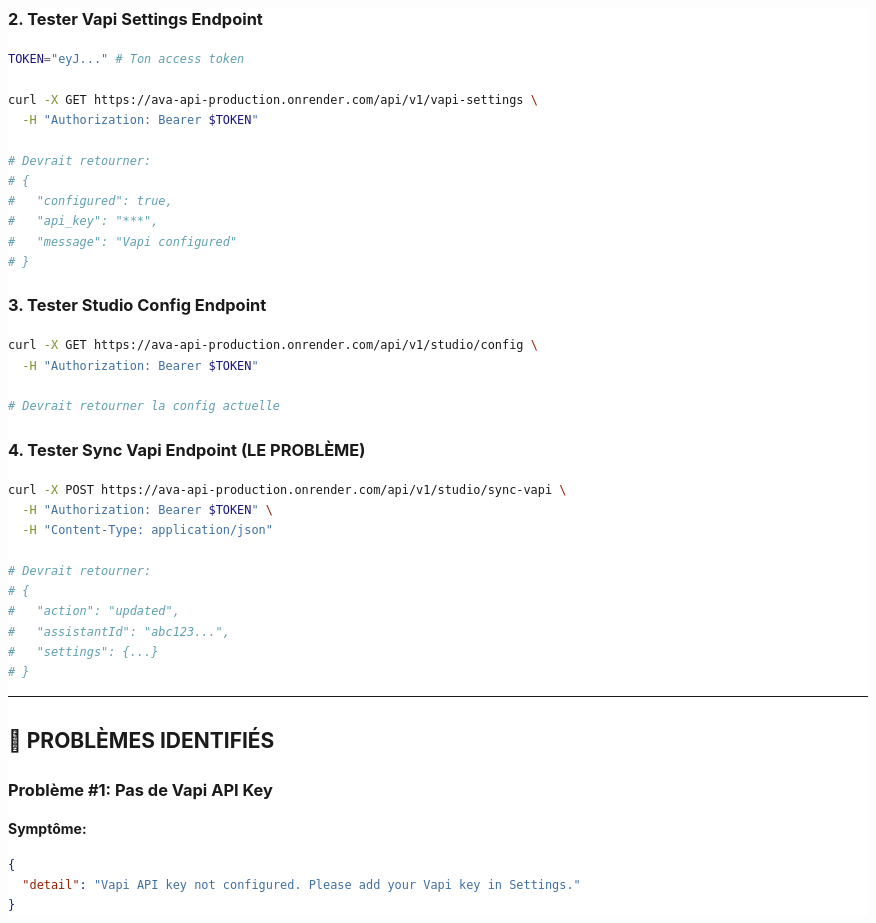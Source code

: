 ### 2. Tester Vapi Settings Endpoint

```bash
TOKEN="eyJ..." # Ton access token

curl -X GET https://ava-api-production.onrender.com/api/v1/vapi-settings \
  -H "Authorization: Bearer $TOKEN"
  
# Devrait retourner:
# {
#   "configured": true,
#   "api_key": "***",
#   "message": "Vapi configured"
# }
```

### 3. Tester Studio Config Endpoint

```bash
curl -X GET https://ava-api-production.onrender.com/api/v1/studio/config \
  -H "Authorization: Bearer $TOKEN"
  
# Devrait retourner la config actuelle
```

### 4. Tester Sync Vapi Endpoint (LE PROBLÈME)

```bash
curl -X POST https://ava-api-production.onrender.com/api/v1/studio/sync-vapi \
  -H "Authorization: Bearer $TOKEN" \
  -H "Content-Type: application/json"
  
# Devrait retourner:
# {
#   "action": "updated",
#   "assistantId": "abc123...",
#   "settings": {...}
# }
```

---

## 🚨 PROBLÈMES IDENTIFIÉS

### Problème #1: Pas de Vapi API Key

**Symptôme:**
```json
{
  "detail": "Vapi API key not configured. Please add your Vapi key in Settings."
}
```

